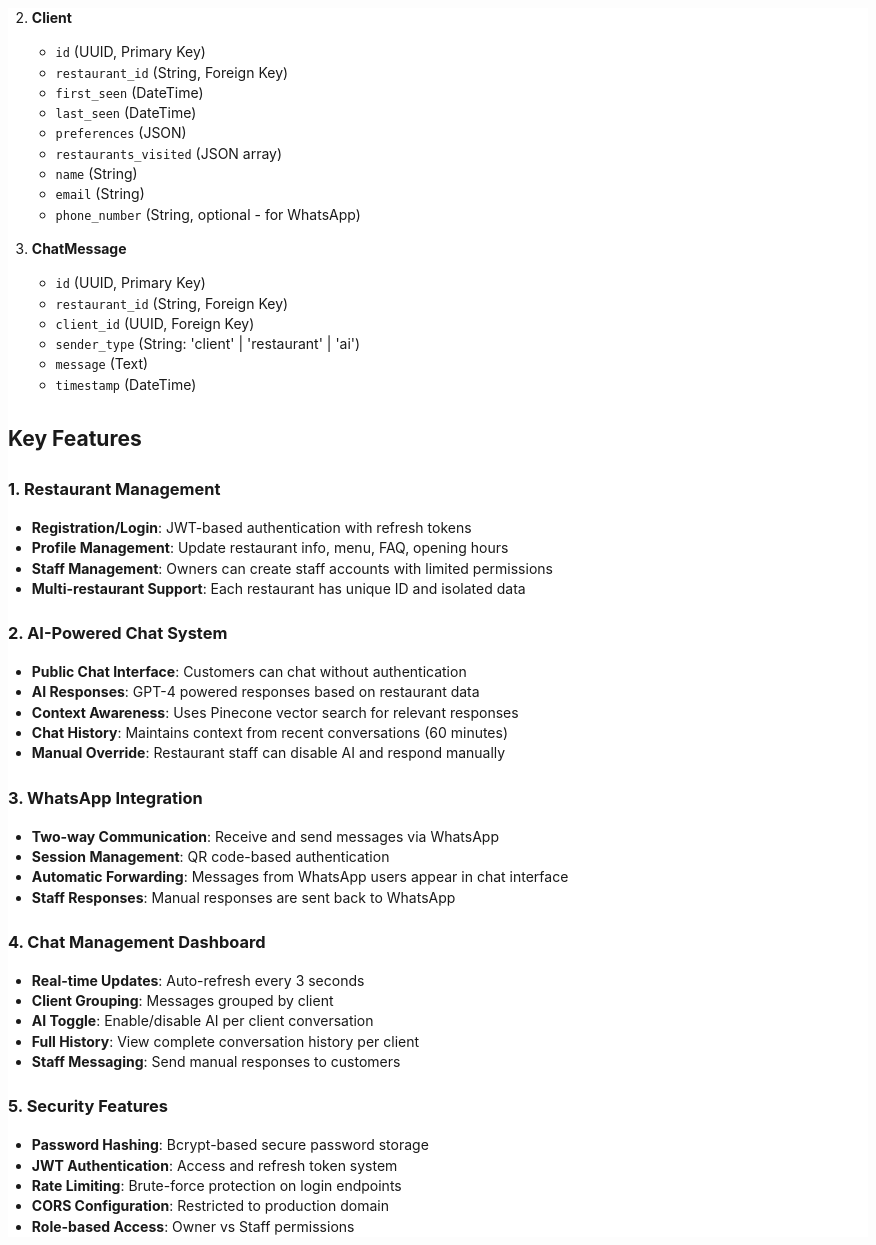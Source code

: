 2. **Client**
   - `id` (UUID, Primary Key)
   - `restaurant_id` (String, Foreign Key)
   - `first_seen` (DateTime)
   - `last_seen` (DateTime)
   - `preferences` (JSON)
   - `restaurants_visited` (JSON array)
   - `name` (String)
   - `email` (String)
   - `phone_number` (String, optional - for WhatsApp)

3. **ChatMessage**
   - `id` (UUID, Primary Key)
   - `restaurant_id` (String, Foreign Key)
   - `client_id` (UUID, Foreign Key)
   - `sender_type` (String: 'client' | 'restaurant' | 'ai')
   - `message` (Text)
   - `timestamp` (DateTime)

## Key Features

### 1. Restaurant Management
- **Registration/Login**: JWT-based authentication with refresh tokens
- **Profile Management**: Update restaurant info, menu, FAQ, opening hours
- **Staff Management**: Owners can create staff accounts with limited permissions
- **Multi-restaurant Support**: Each restaurant has unique ID and isolated data

### 2. AI-Powered Chat System
- **Public Chat Interface**: Customers can chat without authentication
- **AI Responses**: GPT-4 powered responses based on restaurant data
- **Context Awareness**: Uses Pinecone vector search for relevant responses
- **Chat History**: Maintains context from recent conversations (60 minutes)
- **Manual Override**: Restaurant staff can disable AI and respond manually

### 3. WhatsApp Integration
- **Two-way Communication**: Receive and send messages via WhatsApp
- **Session Management**: QR code-based authentication
- **Automatic Forwarding**: Messages from WhatsApp users appear in chat interface
- **Staff Responses**: Manual responses are sent back to WhatsApp

### 4. Chat Management Dashboard
- **Real-time Updates**: Auto-refresh every 3 seconds
- **Client Grouping**: Messages grouped by client
- **AI Toggle**: Enable/disable AI per client conversation
- **Full History**: View complete conversation history per client
- **Staff Messaging**: Send manual responses to customers

### 5. Security Features
- **Password Hashing**: Bcrypt-based secure password storage
- **JWT Authentication**: Access and refresh token system
- **Rate Limiting**: Brute-force protection on login endpoints
- **CORS Configuration**: Restricted to production domain
- **Role-based Access**: Owner vs Staff permissions

